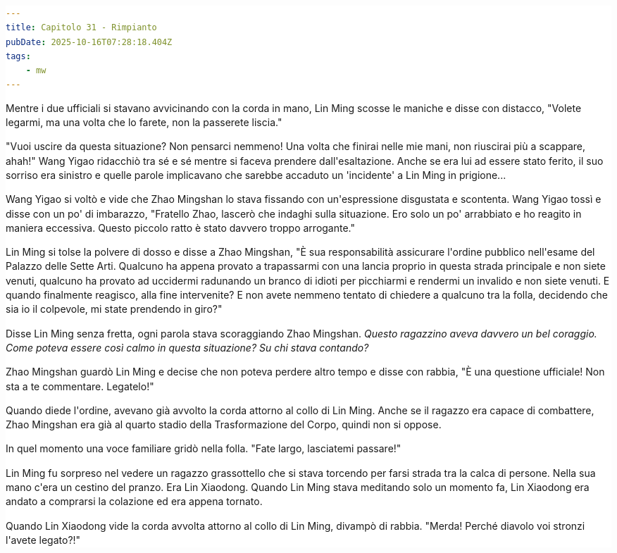 ```yaml
---
title: Capitolo 31 - Rimpianto
pubDate: 2025-10-16T07:28:18.404Z
tags:
    - mw
---
```



Mentre i due ufficiali si stavano avvicinando con la corda in mano, Lin Ming scosse le maniche e disse con distacco, "Volete legarmi, ma una volta che lo farete, non la passerete liscia."


"Vuoi uscire da questa situazione? Non pensarci nemmeno! Una volta che finirai nelle mie mani, non riuscirai più a scappare, ahah!" Wang Yigao ridacchiò tra sé e sé mentre si faceva prendere dall'esaltazione. Anche se era lui ad essere stato ferito, il suo sorriso era sinistro e quelle parole implicavano che sarebbe accaduto un 'incidente' a Lin Ming in prigione...


Wang Yigao si voltò e vide che Zhao Mingshan lo stava fissando con un'espressione disgustata e scontenta. Wang Yigao tossì e disse con un po' di imbarazzo, "Fratello Zhao, lascerò che indaghi sulla situazione. Ero solo un po' arrabbiato e ho reagito in maniera eccessiva. Questo piccolo ratto è stato davvero troppo arrogante."


Lin Ming si tolse la polvere di dosso e disse a Zhao Mingshan, "È sua responsabilità assicurare l'ordine pubblico nell'esame del Palazzo delle Sette Arti.
Qualcuno ha appena provato a trapassarmi con una lancia proprio in questa strada principale e non siete venuti, qualcuno ha provato ad uccidermi radunando un branco di idioti per picchiarmi e rendermi un invalido e non siete venuti. E quando finalmente reagisco, alla fine intervenite? E non avete nemmeno tentato di chiedere a qualcuno tra la folla, decidendo che sia io il colpevole, mi state prendendo in giro?"


Disse Lin Ming senza fretta, ogni parola stava scoraggiando Zhao Mingshan. <em>Questo ragazzino aveva davvero un bel coraggio. Come poteva essere così calmo in questa situazione? Su chi stava contando?</em>


Zhao Mingshan guardò Lin Ming e decise che non poteva perdere altro tempo e disse con rabbia, "È una questione ufficiale! Non sta a te commentare. Legatelo!"


Quando diede l'ordine, avevano già avvolto la corda attorno al collo di Lin Ming. Anche se il ragazzo era capace di combattere, Zhao Mingshan era già al quarto stadio della Trasformazione del Corpo, quindi non si oppose.


In quel momento una voce familiare gridò nella folla. "Fate largo, lasciatemi passare!"


Lin Ming fu sorpreso nel vedere un ragazzo grassottello che si stava torcendo per farsi strada tra la calca di persone. Nella sua mano c'era un cestino del pranzo. Era Lin Xiaodong. Quando Lin Ming stava meditando solo un momento fa, Lin Xiaodong era andato a comprarsi la colazione ed era appena tornato.


Quando Lin Xiaodong vide la corda avvolta attorno al collo di Lin Ming, divampò di rabbia. "Merda! Perché diavolo voi stronzi l'avete legato?!"
